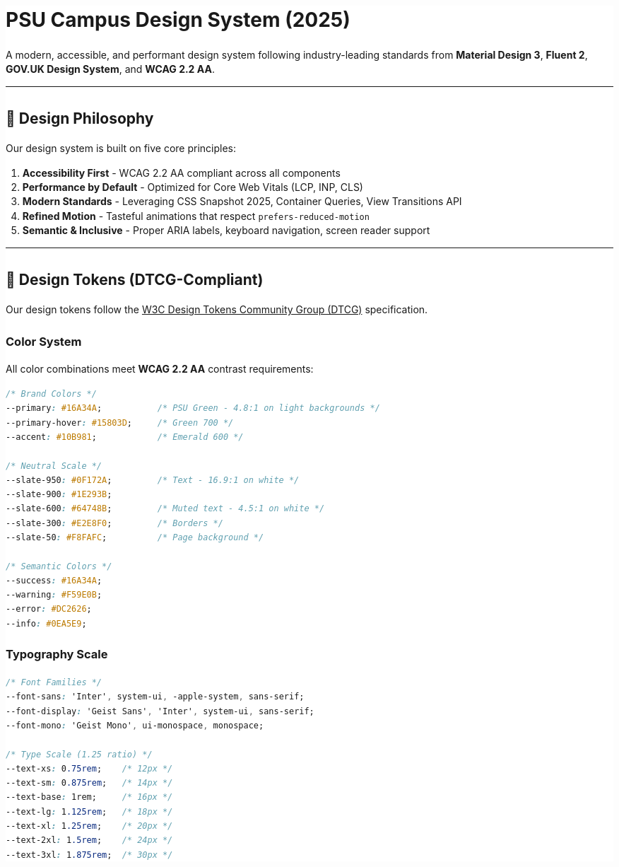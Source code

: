 # PSU Campus Design System (2025)

A modern, accessible, and performant design system following industry-leading standards from **Material Design 3**, **Fluent 2**, **GOV.UK Design System**, and **WCAG 2.2 AA**.

---

## 📐 Design Philosophy

Our design system is built on five core principles:

1. **Accessibility First** - WCAG 2.2 AA compliant across all components
2. **Performance by Default** - Optimized for Core Web Vitals (LCP, INP, CLS)
3. **Modern Standards** - Leveraging CSS Snapshot 2025, Container Queries, View Transitions API
4. **Refined Motion** - Tasteful animations that respect `prefers-reduced-motion`
5. **Semantic & Inclusive** - Proper ARIA labels, keyboard navigation, screen reader support

---

## 🎨 Design Tokens (DTCG-Compliant)

Our design tokens follow the [W3C Design Tokens Community Group (DTCG)](https://www.designtokens.org/) specification.

### Color System

All color combinations meet **WCAG 2.2 AA** contrast requirements:

```css
/* Brand Colors */
--primary: #16A34A;           /* PSU Green - 4.8:1 on light backgrounds */
--primary-hover: #15803D;     /* Green 700 */
--accent: #10B981;            /* Emerald 600 */

/* Neutral Scale */
--slate-950: #0F172A;         /* Text - 16.9:1 on white */
--slate-900: #1E293B;
--slate-600: #64748B;         /* Muted text - 4.5:1 on white */
--slate-300: #E2E8F0;         /* Borders */
--slate-50: #F8FAFC;          /* Page background */

/* Semantic Colors */
--success: #16A34A;
--warning: #F59E0B;
--error: #DC2626;
--info: #0EA5E9;
```

### Typography Scale

```css
/* Font Families */
--font-sans: 'Inter', system-ui, -apple-system, sans-serif;
--font-display: 'Geist Sans', 'Inter', system-ui, sans-serif;
--font-mono: 'Geist Mono', ui-monospace, monospace;

/* Type Scale (1.25 ratio) */
--text-xs: 0.75rem;    /* 12px */
--text-sm: 0.875rem;   /* 14px */
--text-base: 1rem;     /* 16px */
--text-lg: 1.125rem;   /* 18px */
--text-xl: 1.25rem;    /* 20px */
--text-2xl: 1.5rem;    /* 24px */
--text-3xl: 1.875rem;  /* 30px */
```